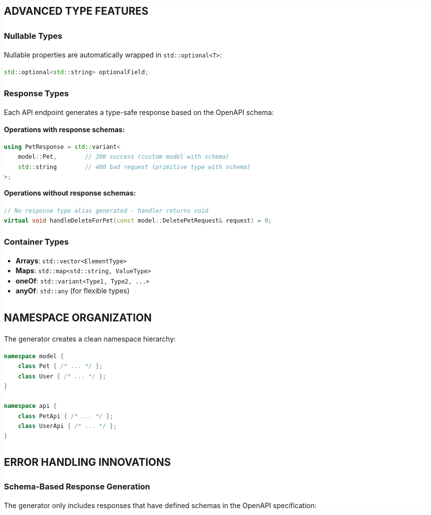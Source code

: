 ## ADVANCED TYPE FEATURES

### Nullable Types
Nullable properties are automatically wrapped in `std::optional<T>`:
```cpp
std::optional<std::string> optionalField;
```

### Response Types
Each API endpoint generates a type-safe response based on the OpenAPI schema:

**Operations with response schemas:**
```cpp
using PetResponse = std::variant<
    model::Pet,        // 200 success (custom model with schema)
    std::string        // 400 bad request (primitive type with schema)
>;
```

**Operations without response schemas:**
```cpp
// No response type alias generated - handler returns void
virtual void handleDeleteForPet(const model::DeletePetRequest& request) = 0;
```

### Container Types
- **Arrays**: `std::vector<ElementType>`
- **Maps**: `std::map<std::string, ValueType>`
- **oneOf**: `std::variant<Type1, Type2, ...>`
- **anyOf**: `std::any` (for flexible types)

## NAMESPACE ORGANIZATION

The generator creates a clean namespace hierarchy:

```cpp
namespace model {
    class Pet { /* ... */ };
    class User { /* ... */ };
}

namespace api {
    class PetApi { /* ... */ };
    class UserApi { /* ... */ };
}
```

## ERROR HANDLING INNOVATIONS

### Schema-Based Response Generation
The generator only includes responses that have defined schemas in the OpenAPI specification:
